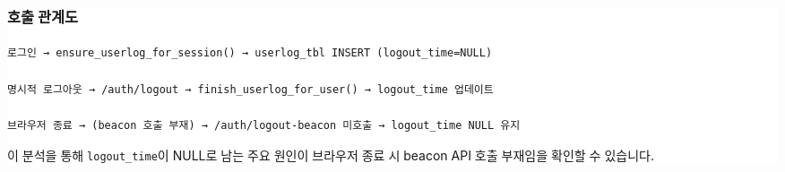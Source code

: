 ### 호출 관계도
```
로그인 → ensure_userlog_for_session() → userlog_tbl INSERT (logout_time=NULL)

명시적 로그아웃 → /auth/logout → finish_userlog_for_user() → logout_time 업데이트

브라우저 종료 → (beacon 호출 부재) → /auth/logout-beacon 미호출 → logout_time NULL 유지
```

이 분석을 통해 `logout_time`이 NULL로 남는 주요 원인이 브라우저 종료 시 beacon API 호출 부재임을 확인할 수 있습니다.